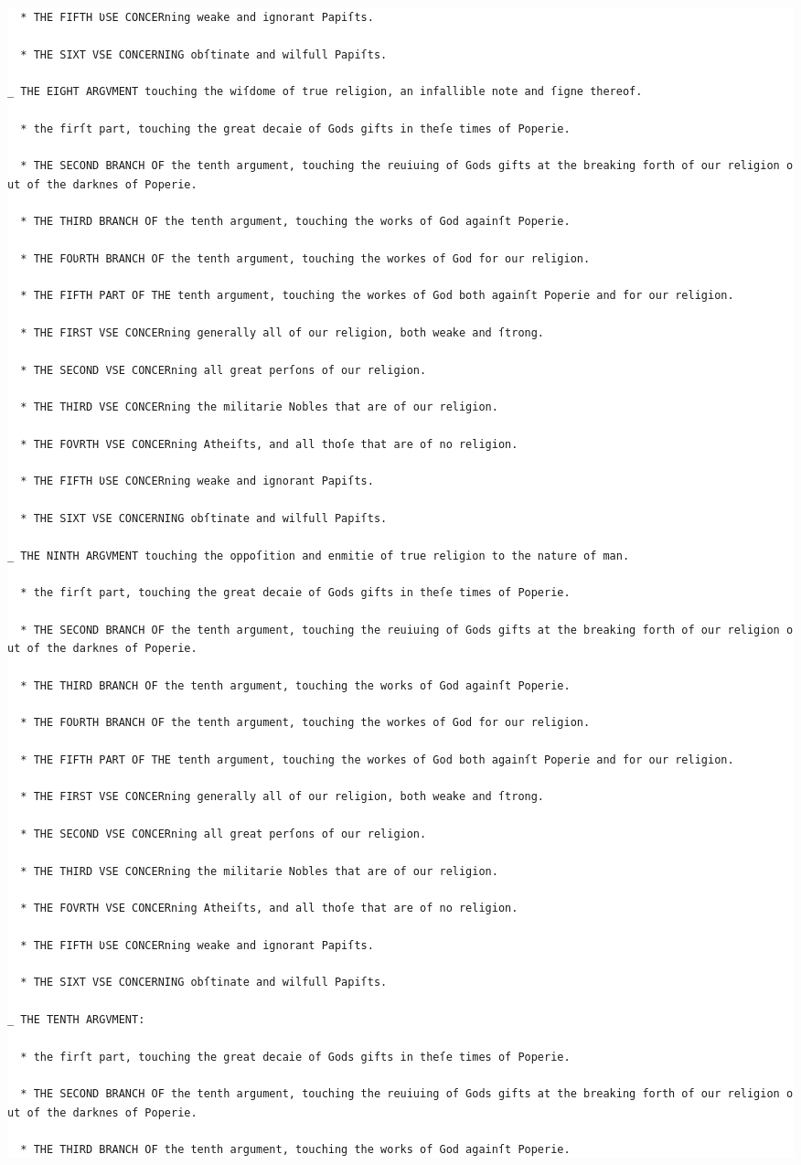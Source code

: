       * THE FIFTH ƲSE CONCERning weake and ignorant Papiſts.

      * THE SIXT VSE CONCERNING obſtinate and wilfull Papiſts.

    _ THE EIGHT ARGVMENT touching the wiſdome of true religion, an infallible note and ſigne thereof.

      * the firſt part, touching the great decaie of Gods gifts in theſe times of Poperie.

      * THE SECOND BRANCH OF the tenth argument, touching the reuiuing of Gods gifts at the breaking forth of our religion out of the darknes of Poperie.

      * THE THIRD BRANCH OF the tenth argument, touching the works of God againſt Poperie.

      * THE FOƲRTH BRANCH OF the tenth argument, touching the workes of God for our religion.

      * THE FIFTH PART OF THE tenth argument, touching the workes of God both againſt Poperie and for our religion.

      * THE FIRST VSE CONCERning generally all of our religion, both weake and ſtrong.

      * THE SECOND VSE CONCERning all great perſons of our religion.

      * THE THIRD VSE CONCERning the militarie Nobles that are of our religion.

      * THE FOVRTH VSE CONCERning Atheiſts, and all thoſe that are of no religion.

      * THE FIFTH ƲSE CONCERning weake and ignorant Papiſts.

      * THE SIXT VSE CONCERNING obſtinate and wilfull Papiſts.

    _ THE NINTH ARGVMENT touching the oppoſition and enmitie of true religion to the nature of man.

      * the firſt part, touching the great decaie of Gods gifts in theſe times of Poperie.

      * THE SECOND BRANCH OF the tenth argument, touching the reuiuing of Gods gifts at the breaking forth of our religion out of the darknes of Poperie.

      * THE THIRD BRANCH OF the tenth argument, touching the works of God againſt Poperie.

      * THE FOƲRTH BRANCH OF the tenth argument, touching the workes of God for our religion.

      * THE FIFTH PART OF THE tenth argument, touching the workes of God both againſt Poperie and for our religion.

      * THE FIRST VSE CONCERning generally all of our religion, both weake and ſtrong.

      * THE SECOND VSE CONCERning all great perſons of our religion.

      * THE THIRD VSE CONCERning the militarie Nobles that are of our religion.

      * THE FOVRTH VSE CONCERning Atheiſts, and all thoſe that are of no religion.

      * THE FIFTH ƲSE CONCERning weake and ignorant Papiſts.

      * THE SIXT VSE CONCERNING obſtinate and wilfull Papiſts.

    _ THE TENTH ARGVMENT:

      * the firſt part, touching the great decaie of Gods gifts in theſe times of Poperie.

      * THE SECOND BRANCH OF the tenth argument, touching the reuiuing of Gods gifts at the breaking forth of our religion out of the darknes of Poperie.

      * THE THIRD BRANCH OF the tenth argument, touching the works of God againſt Poperie.
